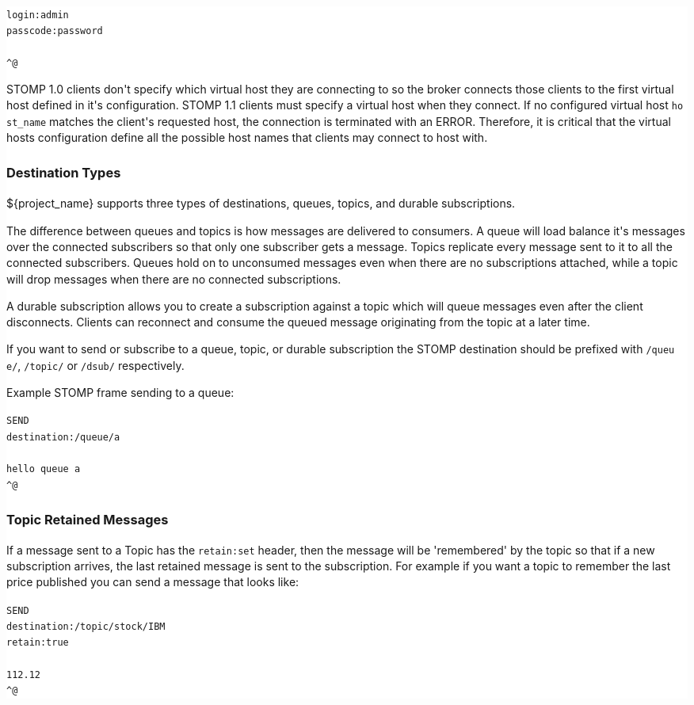     login:admin
    passcode:password
    
    ^@

STOMP 1.0 clients don't specify which virtual host they are connecting to so
the broker connects those clients to the first virtual host defined in
it's configuration.  STOMP 1.1 clients must specify a virtual host when they
connect.  If no configured virtual host `host_name` matches the client's 
requested host, the connection is terminated with an ERROR.  Therefore,
it is critical that the virtual hosts configuration define all the 
possible host names that clients may connect to host with.

### Destination Types

${project_name} supports three types of destinations, queues, topics, and
durable subscriptions.

The difference between queues and topics is how messages are delivered to
consumers. A queue will load balance it's messages over the connected
subscribers so that only one subscriber gets a message. Topics replicate
every message sent to it to all the connected subscribers.  Queues hold 
on to unconsumed messages even when there are no subscriptions attached,
while a topic will drop messages when there are no connected subscriptions.

A durable subscription allows you to create a subscription against a topic
which will queue messages even after the client disconnects.  Clients
can reconnect and consume the queued message originating from the topic
at a later time.

If you want to send or subscribe to a queue, topic, or durable
subscription the STOMP destination should be prefixed with `/queue/`,
`/topic/` or `/dsub/` respectively.

Example STOMP frame sending to a queue:

    SEND
    destination:/queue/a

    hello queue a
    ^@

### Topic Retained Messages

If a message sent to a Topic has the `retain:set` header, then
the message will be 'remembered' by the topic so that if a new
subscription arrives, the last retained message is sent 
to the subscription.  For example if you want a topic 
to remember the last price published you can send a message 
that looks like:

    SEND
    destination:/topic/stock/IBM
    retain:true

    112.12
    ^@

